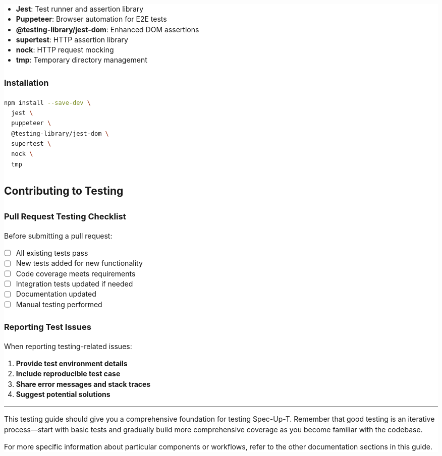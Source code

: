 - **Jest**: Test runner and assertion library
- **Puppeteer**: Browser automation for E2E tests
- **@testing-library/jest-dom**: Enhanced DOM assertions
- **supertest**: HTTP assertion library
- **nock**: HTTP request mocking
- **tmp**: Temporary directory management

### Installation

```bash
npm install --save-dev \
  jest \
  puppeteer \
  @testing-library/jest-dom \
  supertest \
  nock \
  tmp
```

## Contributing to Testing

### Pull Request Testing Checklist

Before submitting a pull request:

- [ ] All existing tests pass
- [ ] New tests added for new functionality
- [ ] Code coverage meets requirements
- [ ] Integration tests updated if needed
- [ ] Documentation updated
- [ ] Manual testing performed

### Reporting Test Issues

When reporting testing-related issues:

1. **Provide test environment details**
2. **Include reproducible test case**
3. **Share error messages and stack traces**
4. **Suggest potential solutions**

---

This testing guide should give you a comprehensive foundation for testing Spec-Up-T. Remember that good testing is an iterative process—start with basic tests and gradually build more comprehensive coverage as you become familiar with the codebase.

For more specific information about particular components or workflows, refer to the other documentation sections in this guide.
